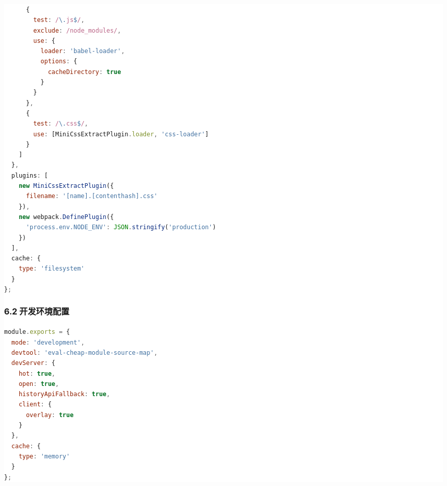 ```javascript
      {
        test: /\.js$/,
        exclude: /node_modules/,
        use: {
          loader: 'babel-loader',
          options: {
            cacheDirectory: true
          }
        }
      },
      {
        test: /\.css$/,
        use: [MiniCssExtractPlugin.loader, 'css-loader']
      }
    ]
  },
  plugins: [
    new MiniCssExtractPlugin({
      filename: '[name].[contenthash].css'
    }),
    new webpack.DefinePlugin({
      'process.env.NODE_ENV': JSON.stringify('production')
    })
  ],
  cache: {
    type: 'filesystem'
  }
};
```

### 6.2 开发环境配置

```javascript
module.exports = {
  mode: 'development',
  devtool: 'eval-cheap-module-source-map',
  devServer: {
    hot: true,
    open: true,
    historyApiFallback: true,
    client: {
      overlay: true
    }
  },
  cache: {
    type: 'memory'
  }
};
```

